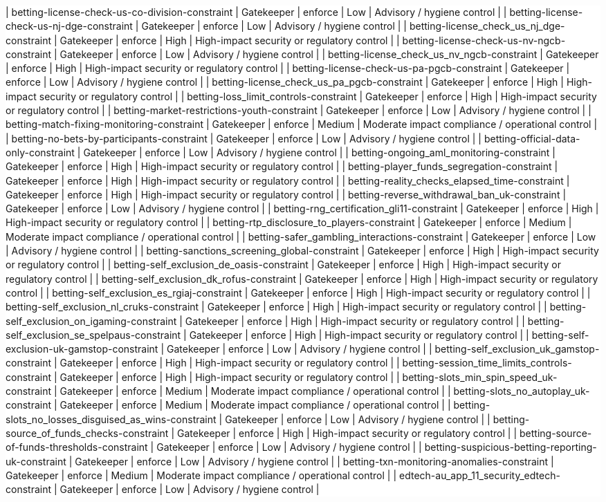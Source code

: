 | betting-license-check-us-co-division-constraint | Gatekeeper | enforce | Low | Advisory / hygiene control |
| betting-license-check-us-nj-dge-constraint | Gatekeeper | enforce | Low | Advisory / hygiene control |
| betting-license_check_us_nj_dge-constraint | Gatekeeper | enforce | High | High-impact security or regulatory control |
| betting-license-check-us-nv-ngcb-constraint | Gatekeeper | enforce | Low | Advisory / hygiene control |
| betting-license_check_us_nv_ngcb-constraint | Gatekeeper | enforce | High | High-impact security or regulatory control |
| betting-license-check-us-pa-pgcb-constraint | Gatekeeper | enforce | Low | Advisory / hygiene control |
| betting-license_check_us_pa_pgcb-constraint | Gatekeeper | enforce | High | High-impact security or regulatory control |
| betting-loss_limit_controls-constraint | Gatekeeper | enforce | High | High-impact security or regulatory control |
| betting-market-restrictions-youth-constraint | Gatekeeper | enforce | Low | Advisory / hygiene control |
| betting-match-fixing-monitoring-constraint | Gatekeeper | enforce | Medium | Moderate impact compliance / operational control |
| betting-no-bets-by-participants-constraint | Gatekeeper | enforce | Low | Advisory / hygiene control |
| betting-official-data-only-constraint | Gatekeeper | enforce | Low | Advisory / hygiene control |
| betting-ongoing_aml_monitoring-constraint | Gatekeeper | enforce | High | High-impact security or regulatory control |
| betting-player_funds_segregation-constraint | Gatekeeper | enforce | High | High-impact security or regulatory control |
| betting-reality_checks_elapsed_time-constraint | Gatekeeper | enforce | High | High-impact security or regulatory control |
| betting-reverse_withdrawal_ban_uk-constraint | Gatekeeper | enforce | Low | Advisory / hygiene control |
| betting-rng_certification_gli11-constraint | Gatekeeper | enforce | High | High-impact security or regulatory control |
| betting-rtp_disclosure_to_players-constraint | Gatekeeper | enforce | Medium | Moderate impact compliance / operational control |
| betting-safer_gambling_interactions-constraint | Gatekeeper | enforce | Low | Advisory / hygiene control |
| betting-sanctions_screening_global-constraint | Gatekeeper | enforce | High | High-impact security or regulatory control |
| betting-self_exclusion_de_oasis-constraint | Gatekeeper | enforce | High | High-impact security or regulatory control |
| betting-self_exclusion_dk_rofus-constraint | Gatekeeper | enforce | High | High-impact security or regulatory control |
| betting-self_exclusion_es_rgiaj-constraint | Gatekeeper | enforce | High | High-impact security or regulatory control |
| betting-self_exclusion_nl_cruks-constraint | Gatekeeper | enforce | High | High-impact security or regulatory control |
| betting-self_exclusion_on_igaming-constraint | Gatekeeper | enforce | High | High-impact security or regulatory control |
| betting-self_exclusion_se_spelpaus-constraint | Gatekeeper | enforce | High | High-impact security or regulatory control |
| betting-self-exclusion-uk-gamstop-constraint | Gatekeeper | enforce | Low | Advisory / hygiene control |
| betting-self_exclusion_uk_gamstop-constraint | Gatekeeper | enforce | High | High-impact security or regulatory control |
| betting-session_time_limits_controls-constraint | Gatekeeper | enforce | High | High-impact security or regulatory control |
| betting-slots_min_spin_speed_uk-constraint | Gatekeeper | enforce | Medium | Moderate impact compliance / operational control |
| betting-slots_no_autoplay_uk-constraint | Gatekeeper | enforce | Medium | Moderate impact compliance / operational control |
| betting-slots_no_losses_disguised_as_wins-constraint | Gatekeeper | enforce | Low | Advisory / hygiene control |
| betting-source_of_funds_checks-constraint | Gatekeeper | enforce | High | High-impact security or regulatory control |
| betting-source-of-funds-thresholds-constraint | Gatekeeper | enforce | Low | Advisory / hygiene control |
| betting-suspicious-betting-reporting-uk-constraint | Gatekeeper | enforce | Low | Advisory / hygiene control |
| betting-txn-monitoring-anomalies-constraint | Gatekeeper | enforce | Medium | Moderate impact compliance / operational control |
| edtech-au_app_11_security_edtech-constraint | Gatekeeper | enforce | Low | Advisory / hygiene control |